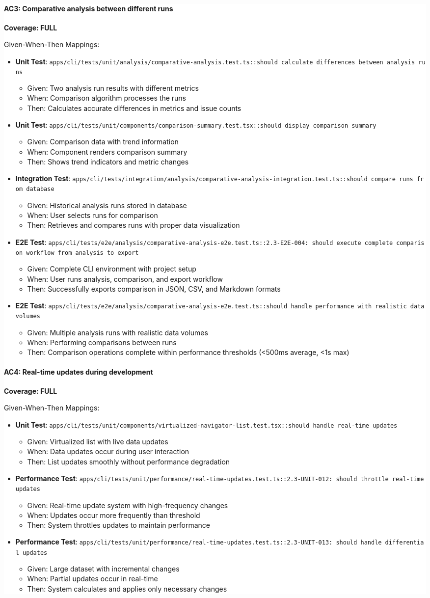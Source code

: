 #### AC3: Comparative analysis between different runs

**Coverage: FULL**

Given-When-Then Mappings:

- **Unit Test**: `apps/cli/tests/unit/analysis/comparative-analysis.test.ts::should calculate differences between analysis runs`
  - Given: Two analysis run results with different metrics
  - When: Comparison algorithm processes the runs
  - Then: Calculates accurate differences in metrics and issue counts

- **Unit Test**: `apps/cli/tests/unit/components/comparison-summary.test.tsx::should display comparison summary`
  - Given: Comparison data with trend information
  - When: Component renders comparison summary
  - Then: Shows trend indicators and metric changes

- **Integration Test**: `apps/cli/tests/integration/analysis/comparative-analysis-integration.test.ts::should compare runs from database`
  - Given: Historical analysis runs stored in database
  - When: User selects runs for comparison
  - Then: Retrieves and compares runs with proper data visualization

- **E2E Test**: `apps/cli/tests/e2e/analysis/comparative-analysis-e2e.test.ts::2.3-E2E-004: should execute complete comparison workflow from analysis to export`
  - Given: Complete CLI environment with project setup
  - When: User runs analysis, comparison, and export workflow
  - Then: Successfully exports comparison in JSON, CSV, and Markdown formats

- **E2E Test**: `apps/cli/tests/e2e/analysis/comparative-analysis-e2e.test.ts::should handle performance with realistic data volumes`
  - Given: Multiple analysis runs with realistic data volumes
  - When: Performing comparisons between runs
  - Then: Comparison operations complete within performance thresholds (<500ms average, <1s max)

#### AC4: Real-time updates during development

**Coverage: FULL**

Given-When-Then Mappings:

- **Unit Test**: `apps/cli/tests/unit/components/virtualized-navigator-list.test.tsx::should handle real-time updates`
  - Given: Virtualized list with live data updates
  - When: Data updates occur during user interaction
  - Then: List updates smoothly without performance degradation

- **Performance Test**: `apps/cli/tests/unit/performance/real-time-updates.test.ts::2.3-UNIT-012: should throttle real-time updates`
  - Given: Real-time update system with high-frequency changes
  - When: Updates occur more frequently than threshold
  - Then: System throttles updates to maintain performance

- **Performance Test**: `apps/cli/tests/unit/performance/real-time-updates.test.ts::2.3-UNIT-013: should handle differential updates`
  - Given: Large dataset with incremental changes
  - When: Partial updates occur in real-time
  - Then: System calculates and applies only necessary changes
